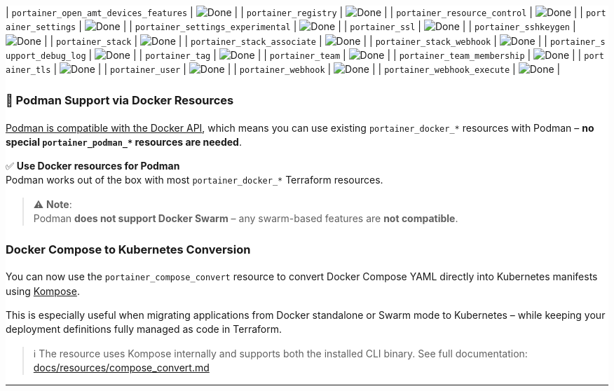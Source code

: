 | `portainer_open_amt_devices_features`          | ![Done](https://img.shields.io/badge/status-done-brightgreen)         |
| `portainer_registry`                           | ![Done](https://img.shields.io/badge/status-done-brightgreen)         |
| `portainer_resource_control`                   | ![Done](https://img.shields.io/badge/status-done-brightgreen)         |
| `portainer_settings`                           | ![Done](https://img.shields.io/badge/status-done-brightgreen)         |
| `portainer_settings_experimental`              | ![Done](https://img.shields.io/badge/status-done-brightgreen)         |
| `portainer_ssl`                                | ![Done](https://img.shields.io/badge/status-done-brightgreen)         |
| `portainer_sshkeygen`                          | ![Done](https://img.shields.io/badge/status-done-brightgreen)         |
| `portainer_stack`                              | ![Done](https://img.shields.io/badge/status-done-brightgreen)         |
| `portainer_stack_associate`                    | ![Done](https://img.shields.io/badge/status-done-brightgreen)         |
| `portainer_stack_webhook`                      | ![Done](https://img.shields.io/badge/status-done-brightgreen)         |
| `portainer_support_debug_log`                  | ![Done](https://img.shields.io/badge/status-done-brightgreen)         |
| `portainer_tag`                                | ![Done](https://img.shields.io/badge/status-done-brightgreen)         |
| `portainer_team`                               | ![Done](https://img.shields.io/badge/status-done-brightgreen)         |
| `portainer_team_membership`                    | ![Done](https://img.shields.io/badge/status-done-brightgreen)         |
| `portainer_tls`                                | ![Done](https://img.shields.io/badge/status-done-brightgreen)         |
| `portainer_user`                               | ![Done](https://img.shields.io/badge/status-done-brightgreen)         |
| `portainer_webhook`                            | ![Done](https://img.shields.io/badge/status-done-brightgreen)         |
| `portainer_webhook_execute`                    | ![Done](https://img.shields.io/badge/status-done-brightgreen)         |


### 🐳 Podman Support via Docker Resources

[Podman is compatible with the Docker API](https://docs.podman.io/en/latest/_static/api.html), which means you can use existing `portainer_docker_*` resources with Podman – **no special `portainer_podman_*` resources are needed**.

✅ **Use Docker resources for Podman**  
Podman works out of the box with most `portainer_docker_*` Terraform resources.

> ⚠️ **Note**:  
> Podman **does not support Docker Swarm** – any swarm-based features are **not compatible**.

### Docker Compose to Kubernetes Conversion

You can now use the `portainer_compose_convert` resource to convert Docker Compose YAML directly into Kubernetes manifests using [Kompose](https://github.com/kubernetes/kompose).

This is especially useful when migrating applications from Docker standalone or Swarm mode to Kubernetes – while keeping your deployment definitions fully managed as code in Terraform.
> ℹ️ The resource uses Kompose internally and supports both the installed CLI binary.
See full documentation: [docs/resources/compose_convert.md](https://github.com/portainer/terraform-provider-portainer/tree/main/docs/resources/compose_convert.md)

---